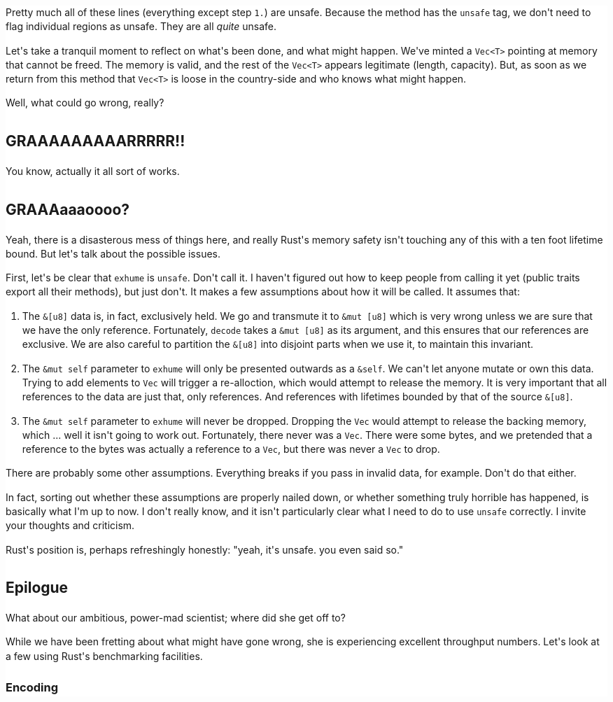 Pretty much all of these lines (everything except step `1.`) are unsafe. Because the method has the `unsafe` tag, we don't need to flag individual regions as unsafe. They are all *quite* unsafe.

Let's take a tranquil moment to reflect on what's been done, and what might happen. We've minted a `Vec<T>` pointing at memory that cannot be freed. The memory is valid, and the rest of the `Vec<T>` appears legitimate (length, capacity). But, as soon as we return from this method that `Vec<T>` is loose in the country-side and who knows what might happen.

Well, what could go wrong, really?

## GRAAAAAAAAARRRRR!!

You know, actually it all sort of works.

## GRAAAaaaoooo?

Yeah, there is a disasterous mess of things here, and really Rust's memory safety isn't touching any of this with a ten foot lifetime bound. But let's talk about the possible issues.

First, let's be clear that `exhume` is `unsafe`. Don't call it. I haven't figured out how to keep people from calling it yet (public traits export all their methods), but just don't. It makes a few assumptions about how it will be called. It assumes that:

1. The `&[u8]` data is, in fact, exclusively held. We go and transmute it to `&mut [u8]` which is very wrong unless we are sure that we have the only reference. Fortunately, `decode` takes a `&mut [u8]` as its argument, and this ensures that our references are exclusive. We are also careful to partition the `&[u8]` into disjoint parts when we use it, to maintain this invariant.

2. The `&mut self` parameter to `exhume` will only be presented outwards as a `&self`. We can't let anyone mutate or own this data. Trying to add elements to `Vec` will trigger a re-alloction, which would attempt to release the memory. It is very important that all references to the data are just that, only references. And references with lifetimes bounded by that of the source `&[u8]`.

3. The `&mut self` parameter to `exhume` will never be dropped. Dropping the `Vec` would attempt to release the backing memory, which ... well it isn't going to work out. Fortunately, there never was a `Vec`. There were some bytes, and we pretended that a reference to the bytes was actually a reference to a `Vec`, but there was never a `Vec` to drop.

There are probably some other assumptions. Everything breaks if you pass in invalid data, for example. Don't do that either.

In fact, sorting out whether these assumptions are properly nailed down, or whether something truly horrible has happened, is basically what I'm up to now. I don't really know, and it isn't particularly clear what I need to do to use `unsafe` correctly. I invite your thoughts and criticism.

Rust's position is, perhaps refreshingly honestly: "yeah, it's unsafe. you even said so."

## Epilogue

What about our ambitious, power-mad scientist; where did she get off to?

While we have been fretting about what might have gone wrong, she is experiencing excellent throughput numbers. Let's look at a few using Rust's benchmarking facilities.

### Encoding
